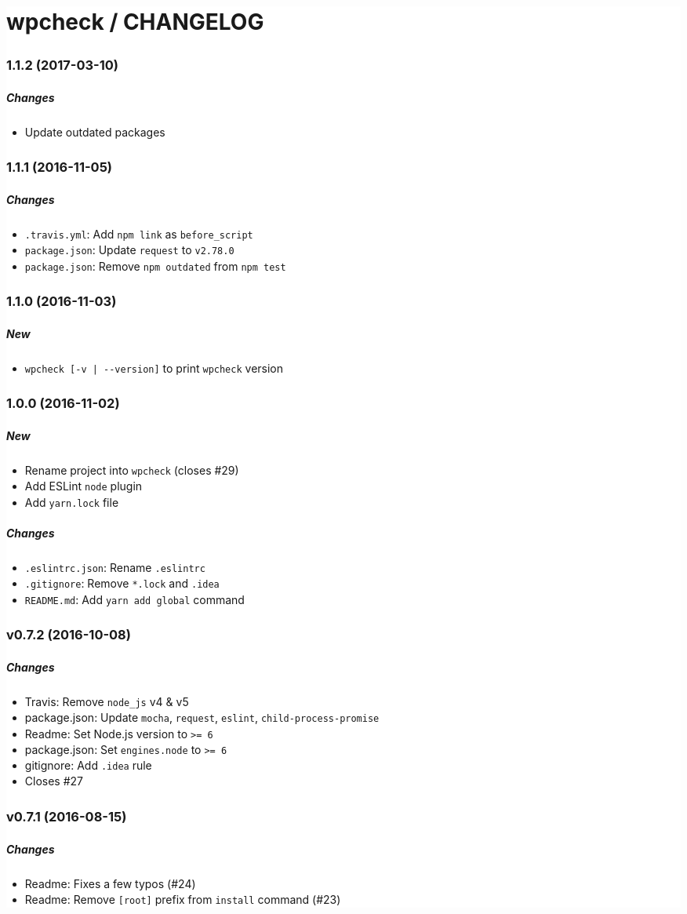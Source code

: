 # wpcheck / CHANGELOG


### 1.1.2 (2017-03-10)

##### Changes
* Update outdated packages


### 1.1.1 (2016-11-05)

##### Changes
* `.travis.yml`: Add `npm link` as `before_script`
* `package.json`: Update `request` to `v2.78.0`
* `package.json`: Remove `npm outdated` from `npm test`


### 1.1.0 (2016-11-03)

##### New

* `wpcheck [-v | --version]` to print `wpcheck` version


### 1.0.0 (2016-11-02)

##### New
* Rename project into `wpcheck` (closes #29)
* Add ESLint `node` plugin
* Add `yarn.lock` file

##### Changes
* `.eslintrc.json`: Rename `.eslintrc`
* `.gitignore`: Remove `*.lock` and `.idea`
* `README.md`: Add `yarn add global` command


### v0.7.2 (2016-10-08)

##### Changes
* Travis: Remove `node_js` v4 & v5
* package.json: Update `mocha`, `request`, `eslint`, `child-process-promise`
* Readme: Set Node.js version to `>= 6`
* package.json: Set `engines.node` to `>= 6`
* gitignore: Add `.idea` rule
* Closes #27


### v0.7.1 (2016-08-15)

##### Changes
* Readme: Fixes a few typos (#24)
* Readme: Remove `[root]` prefix from `install` command (#23)
